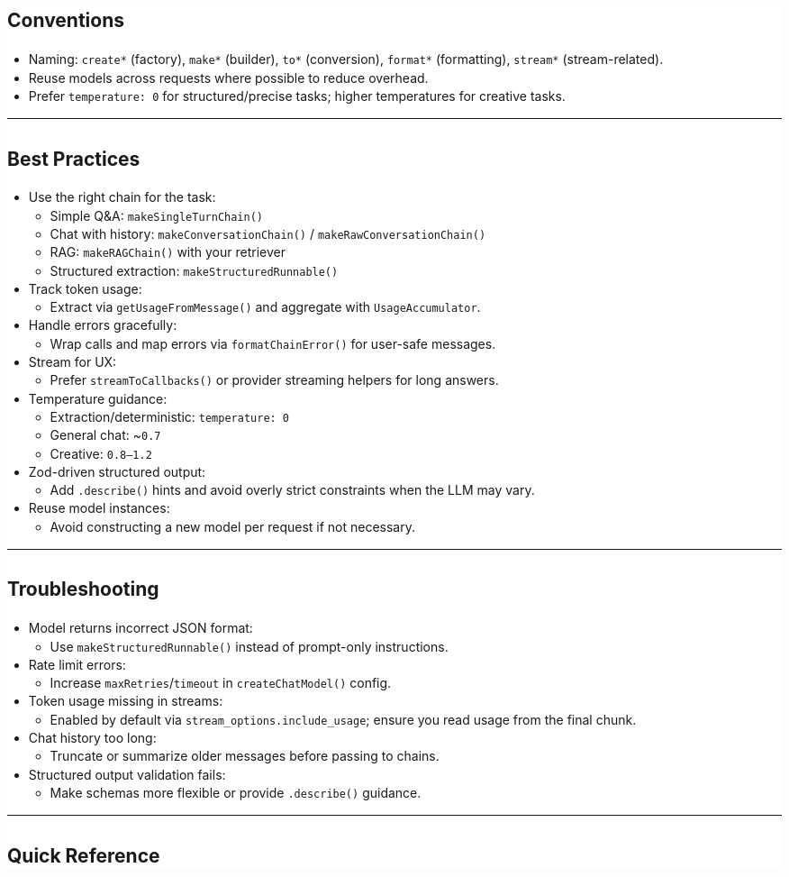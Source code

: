 ## Conventions

- Naming: `create*` (factory), `make*` (builder), `to*` (conversion), `format*` (formatting), `stream*` (stream-related).
- Reuse models across requests where possible to reduce overhead.
- Prefer `temperature: 0` for structured/precise tasks; higher temperatures for creative tasks.

---

## Best Practices

- Use the right chain for the task:
  - Simple Q&A: `makeSingleTurnChain()`
  - Chat with history: `makeConversationChain()` / `makeRawConversationChain()`
  - RAG: `makeRAGChain()` with your retriever
  - Structured extraction: `makeStructuredRunnable()`
- Track token usage:
  - Extract via `getUsageFromMessage()` and aggregate with `UsageAccumulator`.
- Handle errors gracefully:
  - Wrap calls and map errors via `formatChainError()` for user-safe messages.
- Stream for UX:
  - Prefer `streamToCallbacks()` or provider streaming helpers for long answers.
- Temperature guidance:
  - Extraction/deterministic: `temperature: 0`
  - General chat: ~`0.7`
  - Creative: `0.8–1.2`
- Zod-driven structured output:
  - Add `.describe()` hints and avoid overly strict constraints when the LLM may vary.
- Reuse model instances:
  - Avoid constructing a new model per request if not necessary.

---

## Troubleshooting

- Model returns incorrect JSON format:
  - Use `makeStructuredRunnable()` instead of prompt-only instructions.
- Rate limit errors:
  - Increase `maxRetries`/`timeout` in `createChatModel()` config.
- Token usage missing in streams:
  - Enabled by default via `stream_options.include_usage`; ensure you read usage from the final chunk.
- Chat history too long:
  - Truncate or summarize older messages before passing to chains.
- Structured output validation fails:
  - Make schemas more flexible or provide `.describe()` guidance.

---

## Quick Reference
